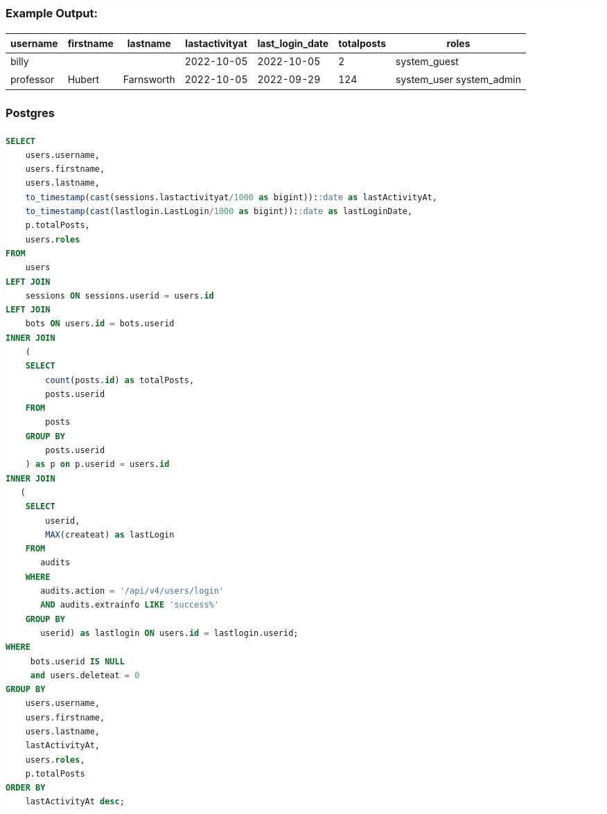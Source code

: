 ### Example Output:

| username  | firstname | lastname   | lastactivityat | last_login_date | totalposts | roles                    |
| --------- | --------- | ---------- | -------------- | --------------- | ---------- | ------------------------ |
| billy     |           |            | 2022-10-05     | 2022-10-05      | 2          | system_guest             |
| professor | Hubert    | Farnsworth | 2022-10-05     | 2022-09-29      | 124        | system_user system_admin |

### Postgres

```sql
SELECT
    users.username,
    users.firstname,
    users.lastname,
    to_timestamp(cast(sessions.lastactivityat/1000 as bigint))::date as lastActivityAt,
    to_timestamp(cast(lastlogin.LastLogin/1000 as bigint))::date as lastLoginDate,
    p.totalPosts,
    users.roles
FROM
    users
LEFT JOIN
    sessions ON sessions.userid = users.id
LEFT JOIN
    bots ON users.id = bots.userid
INNER JOIN
	(
	SELECT
		count(posts.id) as totalPosts,
		posts.userid
	FROM
		posts
	GROUP BY
		posts.userid
	) as p on p.userid = users.id
INNER JOIN
   (
   	SELECT
   		userid,
   		MAX(createat) as lastLogin
	FROM
	   audits
	WHERE
	   audits.action = '/api/v4/users/login'
	   AND audits.extrainfo LIKE 'success%'
	GROUP BY
	   userid) as lastlogin ON users.id = lastlogin.userid;
WHERE
     bots.userid IS NULL
     and users.deleteat = 0
GROUP BY
	users.username,
	users.firstname,
	users.lastname,
	lastActivityAt,
	users.roles,
	p.totalPosts
ORDER BY
    lastActivityAt desc;
```
